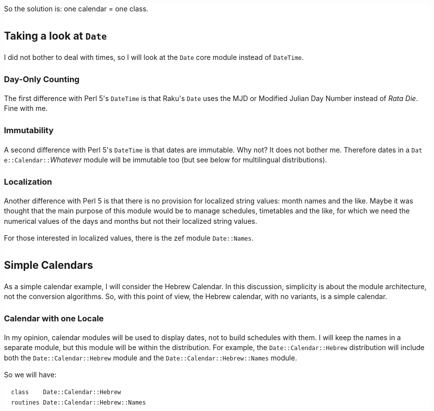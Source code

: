 So the solution is: one calendar = one class.

Taking a look at `Date`
-----------------------

I did not bother to deal with times, so I will look at the `Date` core
module instead of `DateTime`.

### Day-Only Counting

The first  difference with Perl  5's `DateTime` is that  Raku's `Date`
uses the MJD or Modified Julian Day Number instead of _Rata Die_. Fine
with me.

### Immutability

A  second  difference with  Perl  5's  `DateTime`  is that  dates  are
immutable.  Why not?  It  does not  bother me.  Therefore  dates in  a
`Date::Calendar::`_Whatever_  module will  be immutable  too (but  see
below for multilingual distributions).

### Localization

Another difference with Perl 5 is that there is no provision for
localized string values: month names and the like. Maybe it was
thought that the main purpose of this module would be to manage
schedules, timetables and the like, for which we need the numerical
values of the days and months but not their localized string values.

For those interested in localized values, there is the zef module
`Date::Names`.

Simple Calendars
----------------

As a simple calendar example, I will consider the Hebrew Calendar.
In this discussion, simplicity is about the module architecture,
not the conversion algorithms. So, with this point of view, the
Hebrew calendar, with no variants, is a simple calendar.

### Calendar with one Locale

In my opinion, calendar modules will be used to display dates, not to
build schedules with them. I will keep the names in a separate module,
but this module will be within the distribution. For example, the
`Date::Calendar::Hebrew` distribution will include both the
`Date::Calendar::Hebrew` module and the
`Date::Calendar::Hebrew::Names` module.

So we will have:

```
  class    Date::Calendar::Hebrew
  routines Date::Calendar::Hebrew::Names
```
